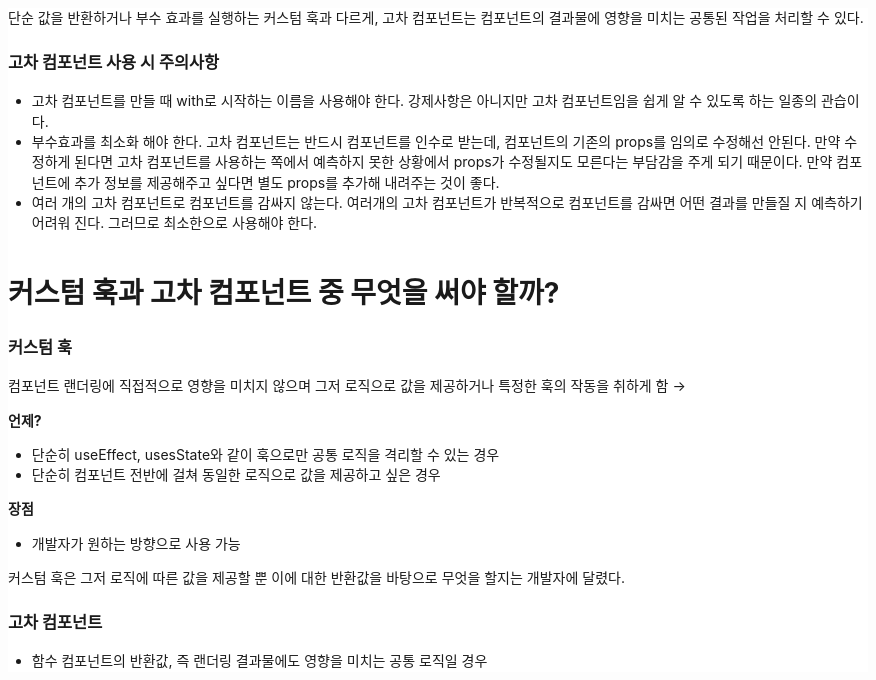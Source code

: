 단순 값을 반환하거나 부수 효과를 실행하는 커스텀 훅과 다르게, 고차 컴포넌트는 컴포넌트의 결과물에 영향을 미치는 공통된 작업을 처리할 수 있다.

### 고차 컴포넌트 사용 시 주의사항

- 고차 컴포넌트를 만들 때 with로 시작하는 이름을 사용해야 한다.
  강제사항은 아니지만 고차 컴포넌트임을 쉽게 알 수 있도록 하는 일종의 관습이다.
- 부수효과를 최소화 해야 한다.
  고차 컴포넌트는 반드시 컴포넌트를 인수로 받는데, 컴포넌트의 기존의 props를 임의로 수정해선 안된다. 만약 수정하게 된다면 고차 컴포넌트를 사용하는 쪽에서 예측하지 못한 상황에서 props가 수정될지도 모른다는 부담감을 주게 되기 때문이다. 만약 컴포넌트에 추가 정보를 제공해주고 싶다면 별도 props를 추가해 내려주는 것이 좋다.
- 여러 개의 고차 컴포넌트로 컴포넌트를 감싸지 않는다.
  여러개의 고차 컴포넌트가 반복적으로 컴포넌트를 감싸면 어떤 결과를 만들질 지 예측하기 어려워 진다. 그러므로 최소한으로 사용해야 한다.

# 커스텀 훅과 고차 컴포넌트 중 무엇을 써야 할까?

### 커스텀 훅

컴포넌트 랜더링에 직접적으로 영향을 미치지 않으며 그저 로직으로 값을 제공하거나 특정한 훅의 작동을 취하게 함 →

**언제?**

- 단순히 useEffect, usesState와 같이 훅으로만 공통 로직을 격리할 수 있는 경우
- 단순히 컴포넌트 전반에 걸쳐 동일한 로직으로 값을 제공하고 싶은 경우

**장점**

- 개발자가 원하는 방향으로 사용 가능

커스텀 훅은 그저 로직에 따른 값을 제공할 뿐 이에 대한 반환값을 바탕으로 무엇을 할지는 개발자에 달렸다.

### 고차 컴포넌트

- 함수 컴포넌트의 반환값, 즉 랜더링 결과물에도 영향을 미치는 공통 로직일 경우
